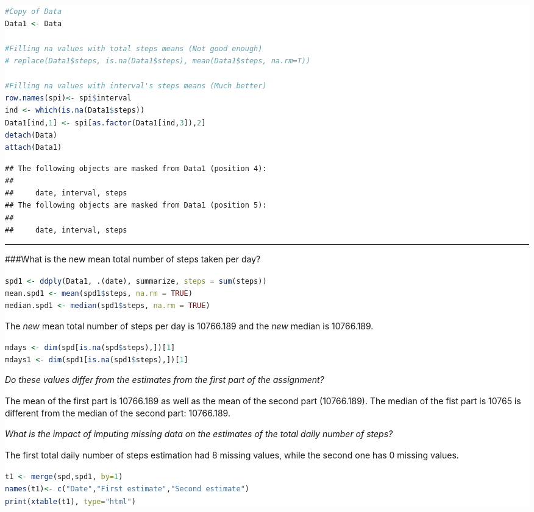 ```r
#Copy of Data
Data1 <- Data

#Filling na values with total steps means (Not good enough)
# replace(Data1$steps, is.na(Data1$steps), mean(Data1$steps, na.rm=T))

#Filling na values with interval's steps means (Much better) 
row.names(spi)<- spi$interval
ind <- which(is.na(Data1$steps))
Data1[ind,1] <- spi[as.factor(Data1[ind,3]),2]
detach(Data)
attach(Data1)
```

```
## The following objects are masked from Data1 (position 4):
## 
##     date, interval, steps
## The following objects are masked from Data1 (position 5):
## 
##     date, interval, steps
```

- - -

###What is the new mean total number of steps taken per day?


```r
spd1 <- ddply(Data1, .(date), summarize, steps = sum(steps))
mean.spd1 <- mean(spd1$steps, na.rm = TRUE)
median.spd1 <- median(spd1$steps, na.rm = TRUE)
```

The *new* mean total number of steps per day is 10766.189 and the *new* median is 10766.189.


```r
mdays <- dim(spd[is.na(spd$steps),])[1]
mdays1 <- dim(spd1[is.na(spd1$steps),])[1]
```


*Do these values differ from the estimates from the first part of the assignment?* 

The mean of the first part is 10766.189 as well as the mean of the second part (10766.189). The median of the fist part is 10765 is different from the median of the second part: 10766.189.

*What is the impact of imputing missing data on the estimates of the total daily number of steps?*

The first total daily number of steps estimation had 8 missing values, while the second one has 0 missing values.


```r
t1 <- merge(spd,spd1, by=1)
names(t1)<- c("Date","First estimate","Second estimate")
print(xtable(t1), type="html")
```
